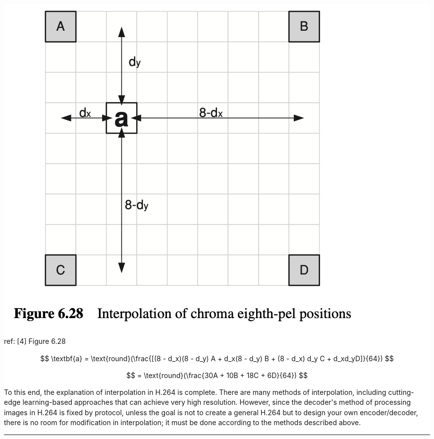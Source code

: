 ![ref: [4] Figure 6.28](README_imgs/%25E6%2588%25AA%25E5%259C%2596_2024-05-14_%25E6%2599%259A%25E4%25B8%258A10.47.23.png)

ref: [4] Figure 6.28

$$
\textbf{a} = \text{round}(\frac{[(8 - d_x)(8 - d_y) A + d_x(8 - d_y) B + (8 - d_x) d_y C + d_xd_yD]}{64}) 
$$


$$
 = \text{round}(\frac{30A + 10B + 18C + 6D}{64})
$$

To this end, the explanation of interpolation in H.264 is complete. There are many methods of interpolation, including cutting-edge learning-based approaches that can achieve very high resolution. However, since the decoder's method of processing images in H.264 is fixed by protocol, unless the goal is not to create a general H.264 but to design your own encoder/decoder, there is no room for modification in interpolation; it must be done according to the methods described above.

---
